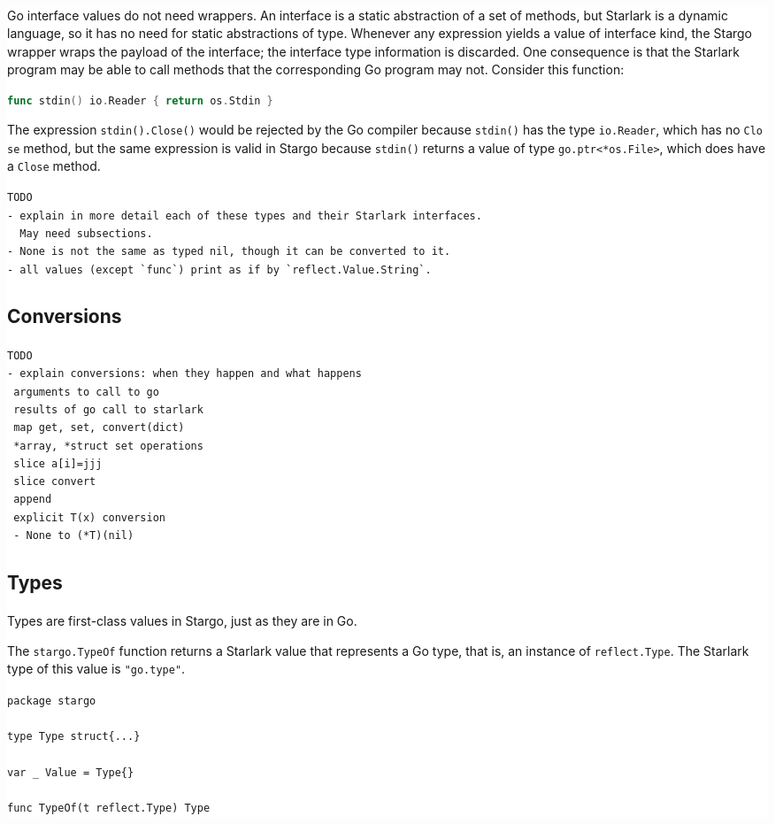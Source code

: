 Go interface values do not need wrappers. An interface is a static
abstraction of a set of methods, but Starlark is a dynamic language,
so it has no need for static abstractions of type. Whenever any
expression yields a value of interface kind, the Stargo wrapper wraps
the payload of the interface; the interface type information is
discarded. One consequence is that the Starlark program may be able to
call methods that the corresponding Go program may not. Consider this function:

```go
func stdin() io.Reader { return os.Stdin }
```

The expression `stdin().Close()` would be rejected by the Go compiler
because `stdin()` has the type `io.Reader`, which has no `Close`
method, but the same expression is valid in Stargo because
`stdin()` returns a value of type `go.ptr<*os.File>`, which does have
a `Close` method.


```
TODO
- explain in more detail each of these types and their Starlark interfaces.
  May need subsections.
- None is not the same as typed nil, though it can be converted to it.
- all values (except `func`) print as if by `reflect.Value.String`.
```

## Conversions

```
TODO
- explain conversions: when they happen and what happens
 arguments to call to go
 results of go call to starlark
 map get, set, convert(dict)
 *array, *struct set operations
 slice a[i]=jjj
 slice convert
 append
 explicit T(x) conversion
 - None to (*T)(nil)
```

## Types

Types are first-class values in Stargo, just as they are in Go.

The `stargo.TypeOf` function returns a Starlark value that represents
a Go type, that is, an instance of `reflect.Type`.
The Starlark type of this value is `"go.type"`.

```
package stargo

type Type struct{...}

var _ Value = Type{}

func TypeOf(t reflect.Type) Type
```
